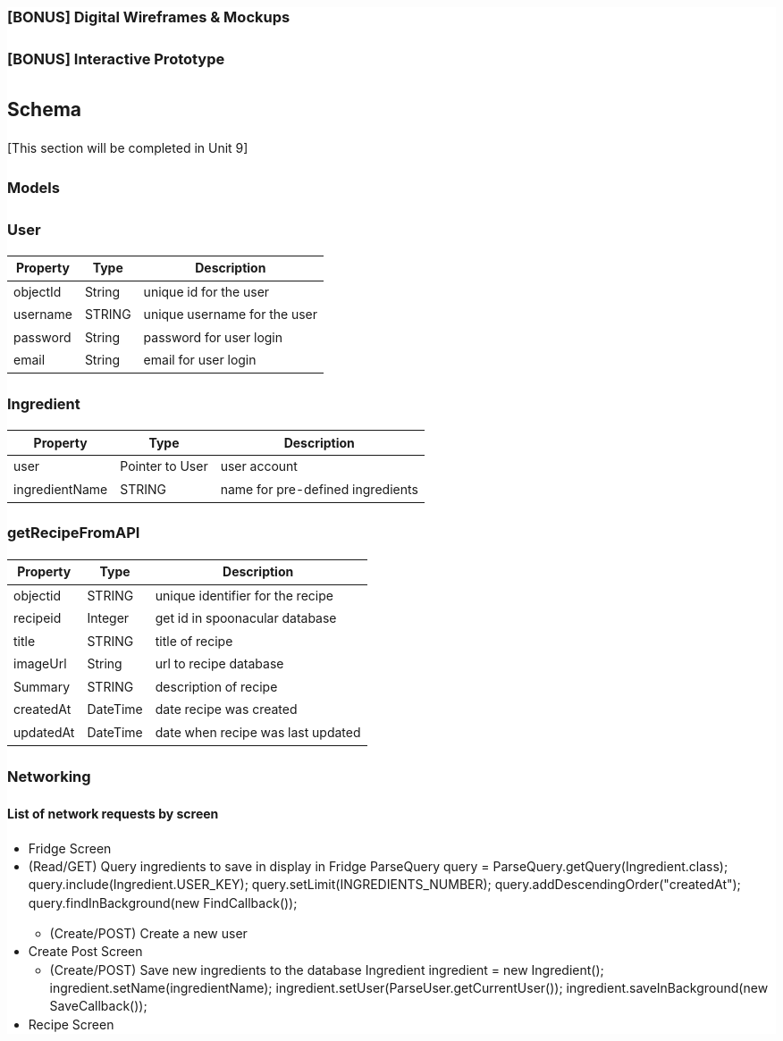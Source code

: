### [BONUS] Digital Wireframes & Mockups

### [BONUS] Interactive Prototype

## Schema 
[This section will be completed in Unit 9]
### Models

### User
   | Property      | Type     | Description |
   | ------------- | -------- | ------------|
   | objectId      | String   | unique id for the user|
   | username      | STRING   | unique username for the user |
   | password      | String   | password for user login |
   | email         | String   | email for user login |
   
   
### Ingredient
   | Property      | Type     | Description |
   | ------------- | -------- | ------------|
   | user          |Pointer to User   |user account|
   | ingredientName| STRING  | name for pre-defined ingredients |
    
### getRecipeFromAPI
   | Property      | Type     | Description |
   | ------------- | -------- | ------------|
   | objectid      | STRING   | unique identifier for the recipe|
   | recipeid      | Integer  | get id in spoonacular database  |
   | title         | STRING   | title of recipe|
   | imageUrl      | String   | url to recipe database |
   | Summary       | STRING   | description of recipe|
   | createdAt     | DateTime | date recipe was created |
   | updatedAt     | DateTime | date when recipe was last updated|
   
### Networking
#### List of network requests by screen
 - Fridge Screen
  - (Read/GET) Query ingredients to save in display in Fridge
    ParseQuery<Ingredient> query = ParseQuery.getQuery(Ingredient.class);
      query.include(Ingredient.USER_KEY);
      query.setLimit(INGREDIENTS_NUMBER);
      query.addDescendingOrder("createdAt");
      query.findInBackground(new FindCallback<Ingredient>());
      - (Create/POST) Create a new user
   - Create Post Screen
      - (Create/POST) Save new ingredients to the database
          Ingredient ingredient = new Ingredient();
          ingredient.setName(ingredientName);
          ingredient.setUser(ParseUser.getCurrentUser());
          ingredient.saveInBackground(new SaveCallback());
   - Recipe Screen